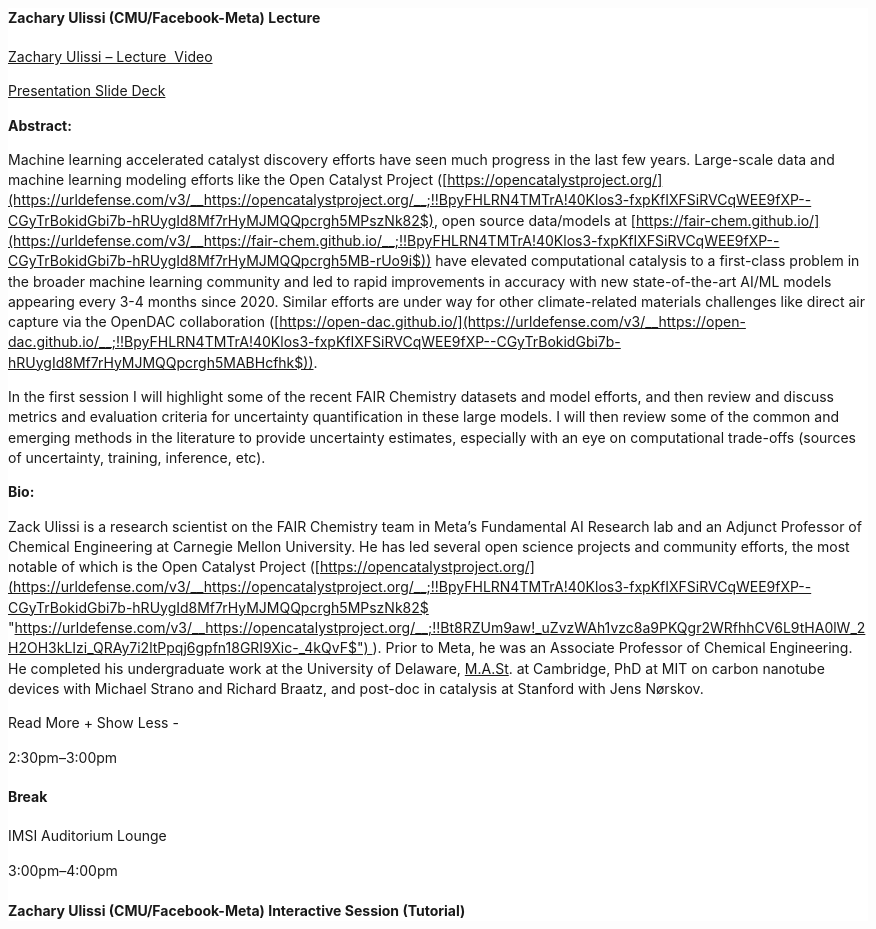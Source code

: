 #### Zachary Ulissi (CMU/Facebook-Meta) Lecture

[Zachary Ulissi – Lecture  Video](https://youtu.be/cAJRbPQqU4Y?si=txBus6CTqPdrRTBA)

[Presentation Slide Deck](https://drive.google.com/file/d/1QU03vDah8JDu8yTohX5WmucpETcPIohe/view?usp=sharing)

**Abstract:**

Machine learning accelerated catalyst discovery efforts have seen much progress in the last few years. Large-scale data and machine learning modeling efforts like the Open Catalyst Project ([https://opencatalystproject.org/](https://urldefense.com/v3/__https://opencatalystproject.org/__;!!BpyFHLRN4TMTrA!40Klos3-fxpKfIXFSiRVCqWEE9fXP--CGyTrBokidGbi7b-hRUygId8Mf7rHyMJMQQpcrgh5MPszNk82$), open source data/models at [https://fair-chem.github.io/](https://urldefense.com/v3/__https://fair-chem.github.io/__;!!BpyFHLRN4TMTrA!40Klos3-fxpKfIXFSiRVCqWEE9fXP--CGyTrBokidGbi7b-hRUygId8Mf7rHyMJMQQpcrgh5MB-rUo9i$)) have elevated computational catalysis to a first-class problem in the broader machine learning community and led to rapid improvements in accuracy with new state-of-the-art AI/ML models appearing every 3-4 months since 2020. Similar efforts are under way for other climate-related materials challenges like direct air capture via the OpenDAC collaboration ([https://open-dac.github.io/](https://urldefense.com/v3/__https://open-dac.github.io/__;!!BpyFHLRN4TMTrA!40Klos3-fxpKfIXFSiRVCqWEE9fXP--CGyTrBokidGbi7b-hRUygId8Mf7rHyMJMQQpcrgh5MABHcfhk$)).

In the first session I will highlight some of the recent FAIR Chemistry datasets and model efforts, and then review and discuss metrics and evaluation criteria for uncertainty quantification in these large models. I will then review some of the common and emerging methods in the literature to provide uncertainty estimates, especially with an eye on computational trade-offs (sources of uncertainty, training, inference, etc).

**Bio:**

Zack Ulissi is a research scientist on the FAIR Chemistry team in Meta’s Fundamental AI Research lab and an Adjunct Professor of Chemical Engineering at Carnegie Mellon University. He has led several open science projects and community efforts, the most notable of which is the Open Catalyst Project ([https://opencatalystproject.org/](https://urldefense.com/v3/__https://opencatalystproject.org/__;!!BpyFHLRN4TMTrA!40Klos3-fxpKfIXFSiRVCqWEE9fXP--CGyTrBokidGbi7b-hRUygId8Mf7rHyMJMQQpcrgh5MPszNk82$ "https://urldefense.com/v3/__https://opencatalystproject.org/__;!!Bt8RZUm9aw!_uZvzWAh1vzc8a9PKQgr2WRfhhCV6L9tHA0lW_2H2OH3kLIzi_QRAy7i2ltPpqj6gpfn18GRI9Xic-_4kQvF$") ). Prior to Meta, he was an Associate Professor of Chemical Engineering. He completed his undergraduate work at the University of Delaware, [M.A.St](https://urldefense.com/v3/__http://M.A.St__;!!BpyFHLRN4TMTrA!4xQcD48D5rLfc5W93z1xCI22BlgseKQbhxyk7b_yuN3WxdNcQhHRN84o906PX9K6v8Oh1uYETj4bLbL-uVT82C4$). at Cambridge, PhD at MIT on carbon nanotube devices with Michael Strano and Richard Braatz, and post-doc in catalysis at Stanford with Jens Nørskov.

Read More +
Show Less -

2:30pm–3:00pm

#### Break

IMSI Auditorium Lounge

3:00pm–4:00pm

#### Zachary Ulissi (CMU/Facebook-Meta) Interactive Session (Tutorial)
